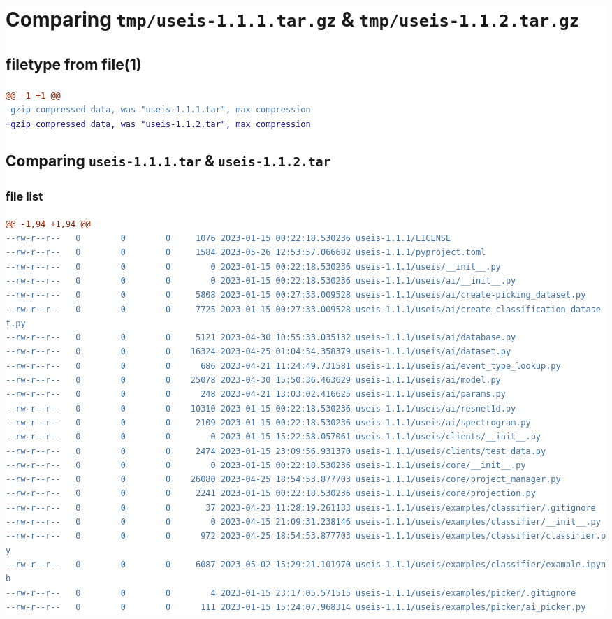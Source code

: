 # Comparing `tmp/useis-1.1.1.tar.gz` & `tmp/useis-1.1.2.tar.gz`

## filetype from file(1)

```diff
@@ -1 +1 @@
-gzip compressed data, was "useis-1.1.1.tar", max compression
+gzip compressed data, was "useis-1.1.2.tar", max compression
```

## Comparing `useis-1.1.1.tar` & `useis-1.1.2.tar`

### file list

```diff
@@ -1,94 +1,94 @@
--rw-r--r--   0        0        0     1076 2023-01-15 00:22:18.530236 useis-1.1.1/LICENSE
--rw-r--r--   0        0        0     1584 2023-05-26 12:53:57.066682 useis-1.1.1/pyproject.toml
--rw-r--r--   0        0        0        0 2023-01-15 00:22:18.530236 useis-1.1.1/useis/__init__.py
--rw-r--r--   0        0        0        0 2023-01-15 00:22:18.530236 useis-1.1.1/useis/ai/__init__.py
--rw-r--r--   0        0        0     5808 2023-01-15 00:27:33.009528 useis-1.1.1/useis/ai/create-picking_dataset.py
--rw-r--r--   0        0        0     7725 2023-01-15 00:27:33.009528 useis-1.1.1/useis/ai/create_classification_dataset.py
--rw-r--r--   0        0        0     5121 2023-04-30 10:55:33.035132 useis-1.1.1/useis/ai/database.py
--rw-r--r--   0        0        0    16324 2023-04-25 01:04:54.358379 useis-1.1.1/useis/ai/dataset.py
--rw-r--r--   0        0        0      686 2023-04-21 11:24:49.731581 useis-1.1.1/useis/ai/event_type_lookup.py
--rw-r--r--   0        0        0    25078 2023-04-30 15:50:36.463629 useis-1.1.1/useis/ai/model.py
--rw-r--r--   0        0        0      248 2023-04-21 13:03:02.416625 useis-1.1.1/useis/ai/params.py
--rw-r--r--   0        0        0    10310 2023-01-15 00:22:18.530236 useis-1.1.1/useis/ai/resnet1d.py
--rw-r--r--   0        0        0     2109 2023-01-15 00:22:18.530236 useis-1.1.1/useis/ai/spectrogram.py
--rw-r--r--   0        0        0        0 2023-01-15 15:22:58.057061 useis-1.1.1/useis/clients/__init__.py
--rw-r--r--   0        0        0     2474 2023-01-15 23:09:56.931370 useis-1.1.1/useis/clients/test_data.py
--rw-r--r--   0        0        0        0 2023-01-15 00:22:18.530236 useis-1.1.1/useis/core/__init__.py
--rw-r--r--   0        0        0    26080 2023-04-25 18:54:53.877703 useis-1.1.1/useis/core/project_manager.py
--rw-r--r--   0        0        0     2241 2023-01-15 00:22:18.530236 useis-1.1.1/useis/core/projection.py
--rw-r--r--   0        0        0       37 2023-04-23 11:28:19.261133 useis-1.1.1/useis/examples/classifier/.gitignore
--rw-r--r--   0        0        0        0 2023-04-15 21:09:31.238146 useis-1.1.1/useis/examples/classifier/__init__.py
--rw-r--r--   0        0        0      972 2023-04-25 18:54:53.877703 useis-1.1.1/useis/examples/classifier/classifier.py
--rw-r--r--   0        0        0     6087 2023-05-02 15:29:21.101970 useis-1.1.1/useis/examples/classifier/example.ipynb
--rw-r--r--   0        0        0        4 2023-01-15 23:17:05.571515 useis-1.1.1/useis/examples/picker/.gitignore
--rw-r--r--   0        0        0      111 2023-01-15 15:24:07.968314 useis-1.1.1/useis/examples/picker/ai_picker.py
```